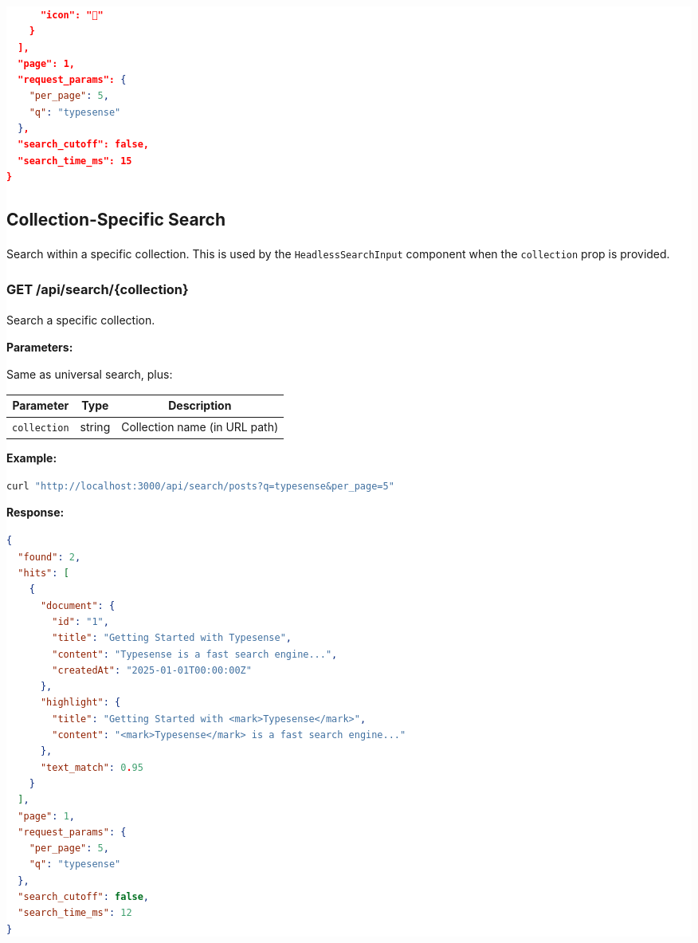 ```json
      "icon": "📄"
    }
  ],
  "page": 1,
  "request_params": {
    "per_page": 5,
    "q": "typesense"
  },
  "search_cutoff": false,
  "search_time_ms": 15
}
```

## Collection-Specific Search

Search within a specific collection. This is used by the `HeadlessSearchInput` component when the `collection` prop is provided.

### GET /api/search/{collection}

Search a specific collection.

**Parameters:**

Same as universal search, plus:

| Parameter    | Type   | Description                   |
| ------------ | ------ | ----------------------------- |
| `collection` | string | Collection name (in URL path) |

**Example:**

```bash
curl "http://localhost:3000/api/search/posts?q=typesense&per_page=5"
```

**Response:**

```json
{
  "found": 2,
  "hits": [
    {
      "document": {
        "id": "1",
        "title": "Getting Started with Typesense",
        "content": "Typesense is a fast search engine...",
        "createdAt": "2025-01-01T00:00:00Z"
      },
      "highlight": {
        "title": "Getting Started with <mark>Typesense</mark>",
        "content": "<mark>Typesense</mark> is a fast search engine..."
      },
      "text_match": 0.95
    }
  ],
  "page": 1,
  "request_params": {
    "per_page": 5,
    "q": "typesense"
  },
  "search_cutoff": false,
  "search_time_ms": 12
}
```
